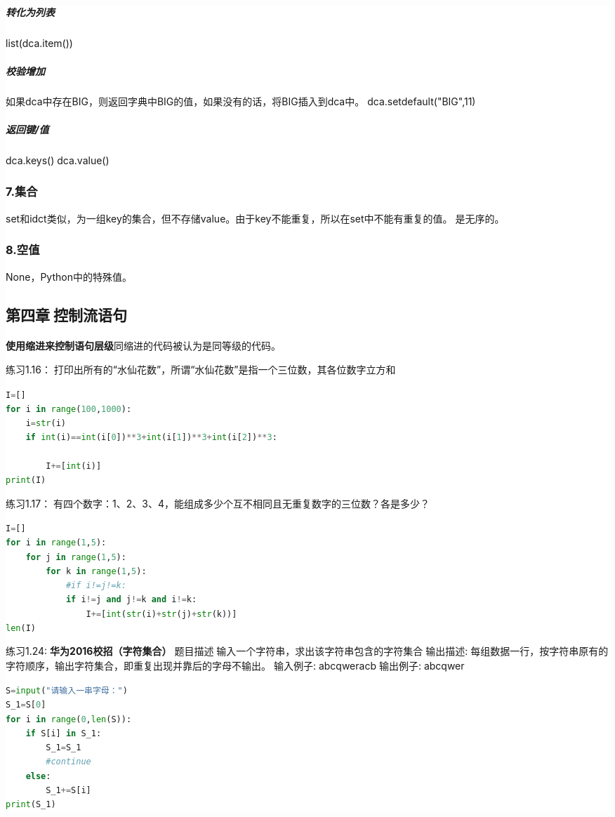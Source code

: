 ##### 转化为列表
list(dca.item())

##### 校验增加
如果dca中存在BIG，则返回字典中BIG的值，如果没有的话，将BIG插入到dca中。
dca.setdefault("BIG",11)

##### 返回键/值
dca.keys()
dca.value()

### 7.集合
set和idct类似，为一组key的集合，但不存储value。由于key不能重复，所以在set中不能有重复的值。
是无序的。

### 8.空值
None，Python中的特殊值。

## 第四章 控制流语句

**使用缩进来控制语句层级**同缩进的代码被认为是同等级的代码。 

练习1.16：
打印出所有的“水仙花数”，所谓“水仙花数”是指一个三位数，其各位数字立方和
``` python
I=[]
for i in range(100,1000):
    i=str(i)
    if int(i)==int(i[0])**3+int(i[1])**3+int(i[2])**3:
        
        I+=[int(i)]
print(I)
```
练习1.17：
有四个数字：1、2、3、4，能组成多少个互不相同且无重复数字的三位数？各是多少？
``` python 
I=[]
for i in range(1,5):
    for j in range(1,5):
        for k in range(1,5):
            #if i!=j!=k:
            if i!=j and j!=k and i!=k:
                I+=[int(str(i)+str(j)+str(k))]
len(I)
```
练习1.24:
**华为2016校招（字符集合）**
题目描述
输入一个字符串，求出该字符串包含的字符集合
输出描述:
每组数据一行，按字符串原有的字符顺序，输出字符集合，即重复出现并靠后的字母不输出。 输入例子:
abcqweracb
输出例子:
abcqwer
``` python
S=input("请输入一串字母：")
S_1=S[0]
for i in range(0,len(S)):
    if S[i] in S_1:
        S_1=S_1
        #continue
    else:
        S_1+=S[i]
print(S_1)
```